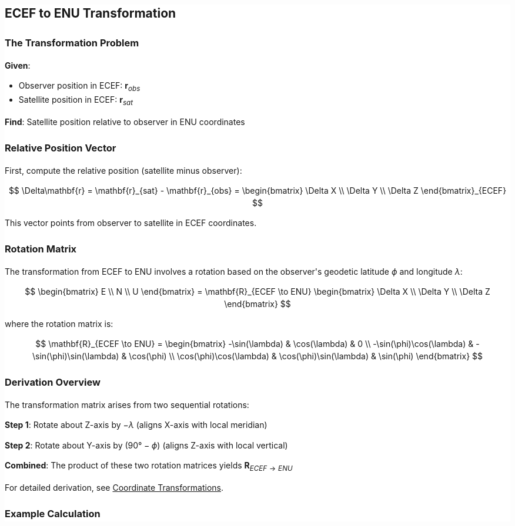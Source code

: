 ## ECEF to ENU Transformation

### The Transformation Problem

**Given**:
- Observer position in ECEF: $\mathbf{r}_{obs}$
- Satellite position in ECEF: $\mathbf{r}_{sat}$

**Find**: Satellite position relative to observer in ENU coordinates

### Relative Position Vector

First, compute the relative position (satellite minus observer):

$$
\Delta\mathbf{r} = \mathbf{r}_{sat} - \mathbf{r}_{obs} = \begin{bmatrix} \Delta X \\ \Delta Y \\ \Delta Z \end{bmatrix}_{ECEF}
$$

This vector points from observer to satellite in ECEF coordinates.

### Rotation Matrix

The transformation from ECEF to ENU involves a rotation based on the observer's geodetic latitude $\phi$ and longitude $\lambda$:

$$
\begin{bmatrix} E \\ N \\ U \end{bmatrix} = \mathbf{R}_{ECEF \to ENU} \begin{bmatrix} \Delta X \\ \Delta Y \\ \Delta Z \end{bmatrix}
$$

where the rotation matrix is:

$$
\mathbf{R}_{ECEF \to ENU} = \begin{bmatrix}
-\sin(\lambda) & \cos(\lambda) & 0 \\
-\sin(\phi)\cos(\lambda) & -\sin(\phi)\sin(\lambda) & \cos(\phi) \\
\cos(\phi)\cos(\lambda) & \cos(\phi)\sin(\lambda) & \sin(\phi)
\end{bmatrix}
$$

### Derivation Overview

The transformation matrix arises from two sequential rotations:

**Step 1**: Rotate about Z-axis by $-\lambda$ (aligns X-axis with local meridian)

**Step 2**: Rotate about Y-axis by $(90° - \phi)$ (aligns Z-axis with local vertical)

**Combined**: The product of these two rotation matrices yields $\mathbf{R}_{ECEF \to ENU}$

For detailed derivation, see [Coordinate Transformations](coordinate-transformations.md).

### Example Calculation
